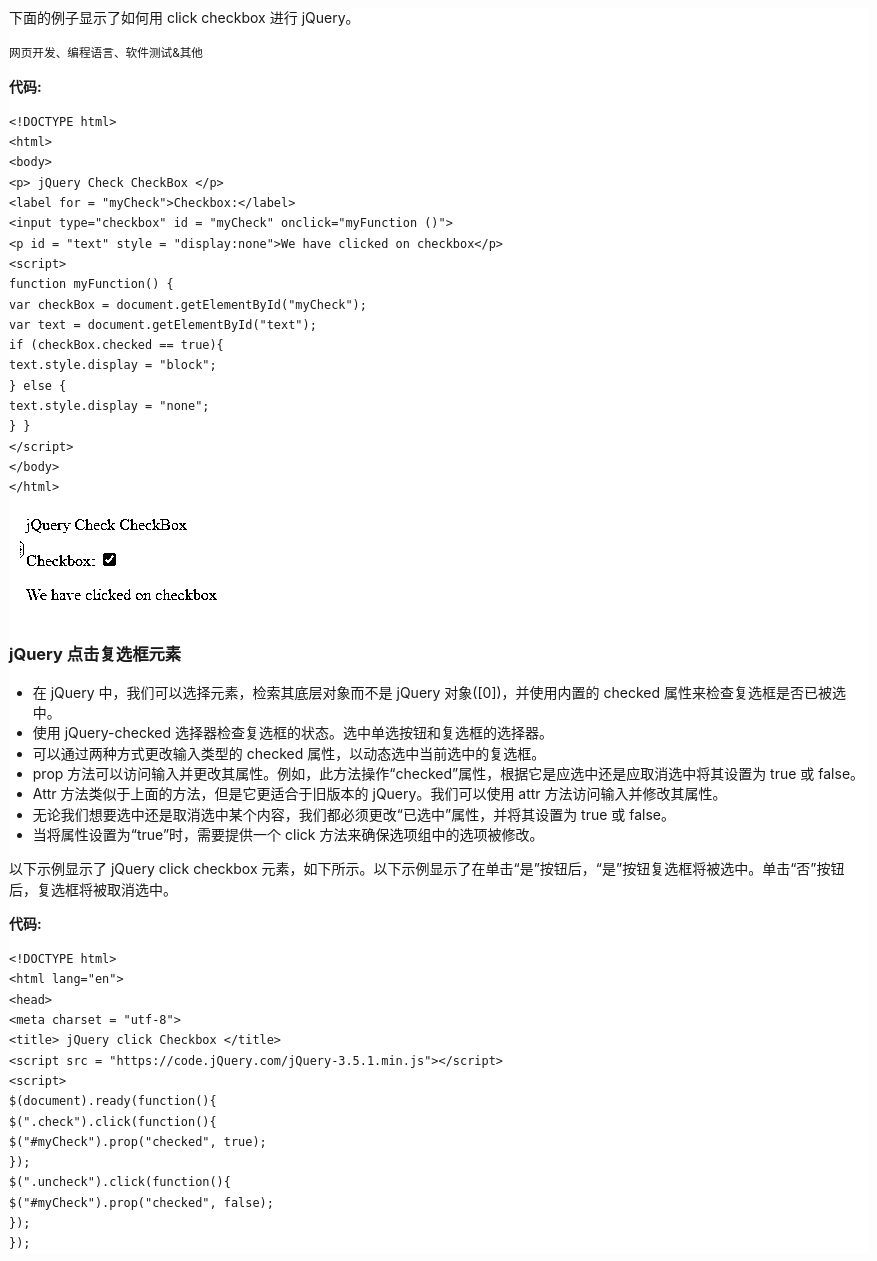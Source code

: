 下面的例子显示了如何用 click checkbox 进行 jQuery。

<small>网页开发、编程语言、软件测试&其他</small>

**代码:**

```
<!DOCTYPE html>
<html>
<body>
<p> jQuery Check CheckBox </p>
<label for = "myCheck">Checkbox:</label>
<input type="checkbox" id = "myCheck" onclick="myFunction ()">
<p id = "text" style = "display:none">We have clicked on checkbox</p>
<script>
function myFunction() {
var checkBox = document.getElementById("myCheck");
var text = document.getElementById("text");
if (checkBox.checked == true){
text.style.display = "block";
} else {
text.style.display = "none";
} }
</script>
</body>
</html>
```

![1](img/c6c623481f2681dbd2f1a438f4116437.png)



### jQuery 点击复选框元素

*   在 jQuery 中，我们可以选择元素，检索其底层对象而不是 jQuery 对象([0])，并使用内置的 checked 属性来检查复选框是否已被选中。
*   使用 jQuery-checked 选择器检查复选框的状态。选中单选按钮和复选框的选择器。
*   可以通过两种方式更改输入类型的 checked 属性，以动态选中当前选中的复选框。
*   prop 方法可以访问输入并更改其属性。例如，此方法操作“checked”属性，根据它是应选中还是应取消选中将其设置为 true 或 false。
*   Attr 方法类似于上面的方法，但是它更适合于旧版本的 jQuery。我们可以使用 attr 方法访问输入并修改其属性。
*   无论我们想要选中还是取消选中某个内容，我们都必须更改“已选中”属性，并将其设置为 true 或 false。
*   当将属性设置为“true”时，需要提供一个 click 方法来确保选项组中的选项被修改。

以下示例显示了 jQuery click checkbox 元素，如下所示。以下示例显示了在单击“是”按钮后，“是”按钮复选框将被选中。单击“否”按钮后，复选框将被取消选中。

**代码:**

```
<!DOCTYPE html>
<html lang="en">
<head>
<meta charset = "utf-8">
<title> jQuery click Checkbox </title>
<script src = "https://code.jQuery.com/jQuery-3.5.1.min.js"></script>
<script>
$(document).ready(function(){
$(".check").click(function(){
$("#myCheck").prop("checked", true);
});
$(".uncheck").click(function(){
$("#myCheck").prop("checked", false);
});
});
```